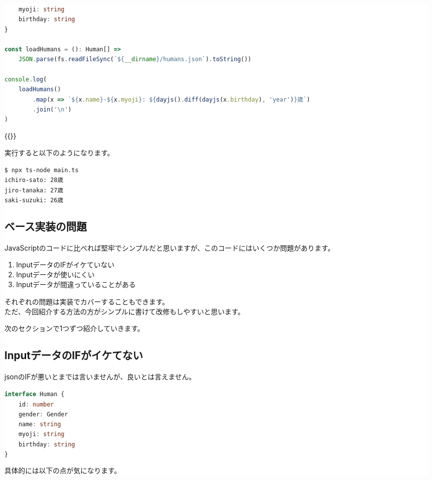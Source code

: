 ```ts
    myoji: string
    birthday: string
}

const loadHumans = (): Human[] =>
    JSON.parse(fs.readFileSync(`${__dirname}/humans.json`).toString())

console.log(
    loadHumans()
        .map(x => `${x.name}-${x.myoji}: ${dayjs().diff(dayjs(x.birthday), 'year')}歳`)
        .join('\n')
)
```
{{</file>}}

実行すると以下のようになります。

```
$ npx ts-node main.ts
ichiro-sato: 28歳
jiro-tanaka: 27歳
saki-suzuki: 26歳
```


ベース実装の問題
----------------

JavaScriptのコードに比べれば堅牢でシンプルだと思いますが、このコードにはいくつか問題があります。

1. InputデータのIFがイケていない
2. Inputデータが使いにくい
3. Inputデータが間違っていることがある

それぞれの問題は実装でカバーすることもできます。  
ただ、今回紹介する方法の方がシンプルに書けて改修もしやすいと思います。

次のセクションで1つずつ紹介していきます。


InputデータのIFがイケてない
---------------------------

jsonのIFが悪いとまでは言いませんが、良いとは言えません。

```ts
interface Human {
    id: number
    gender: Gender
    name: string
    myoji: string
    birthday: string
}
```

具体的には以下の点が気になります。
